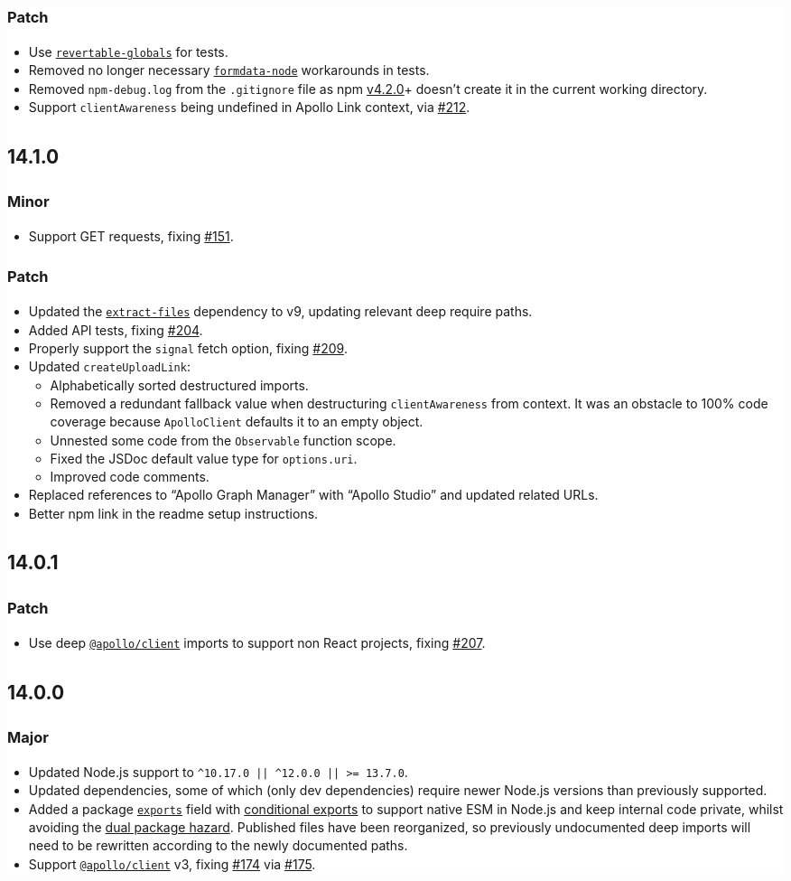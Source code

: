 ### Patch

- Use [`revertable-globals`](https://npm.im/revertable-globals) for tests.
- Removed no longer necessary [`formdata-node`](https://npm.im/formdata-node) workarounds in tests.
- Removed `npm-debug.log` from the `.gitignore` file as npm [v4.2.0](https://github.com/npm/npm/releases/tag/v4.2.0)+ doesn’t create it in the current working directory.
- Support `clientAwareness` being undefined in Apollo Link context, via [#212](https://github.com/jaydenseric/apollo-upload-client/pull/212).

## 14.1.0

### Minor

- Support GET requests, fixing [#151](https://github.com/jaydenseric/apollo-upload-client/issues/151).

### Patch

- Updated the [`extract-files`](https://npm.im/extract-files) dependency to v9, updating relevant deep require paths.
- Added API tests, fixing [#204](https://github.com/jaydenseric/apollo-upload-client/issues/204).
- Properly support the `signal` fetch option, fixing [#209](https://github.com/jaydenseric/apollo-upload-client/issues/209).
- Updated `createUploadLink`:
  - Alphabetically sorted destructured imports.
  - Removed a redundant fallback value when destructuring `clientAwareness` from context. It was an obstacle to 100% code coverage because `ApolloClient` defaults it to an empty object.
  - Unnested some code from the `Observable` function scope.
  - Fixed the JSDoc default value type for `options.uri`.
  - Improved code comments.
- Replaced references to “Apollo Graph Manager” with “Apollo Studio” and updated related URLs.
- Better npm link in the readme setup instructions.

## 14.0.1

### Patch

- Use deep [`@apollo/client`](https://npm.im/@apollo/client) imports to support non React projects, fixing [#207](https://github.com/jaydenseric/apollo-upload-client/issues/207).

## 14.0.0

### Major

- Updated Node.js support to `^10.17.0 || ^12.0.0 || >= 13.7.0`.
- Updated dependencies, some of which (only dev dependencies) require newer Node.js versions than previously supported.
- Added a package [`exports`](https://nodejs.org/api/packages.html#packages_exports) field with [conditional exports](https://nodejs.org/api/packages.html#packages_conditional_exports) to support native ESM in Node.js and keep internal code private, whilst avoiding the [dual package hazard](https://nodejs.org/api/packages.html#packages_dual_package_hazard). Published files have been reorganized, so previously undocumented deep imports will need to be rewritten according to the newly documented paths.
- Support [`@apollo/client`](https://npm.im/@apollo/client) v3, fixing [#174](https://github.com/jaydenseric/apollo-upload-client/issues/174) via [#175](https://github.com/jaydenseric/apollo-upload-client/pull/175/files).
